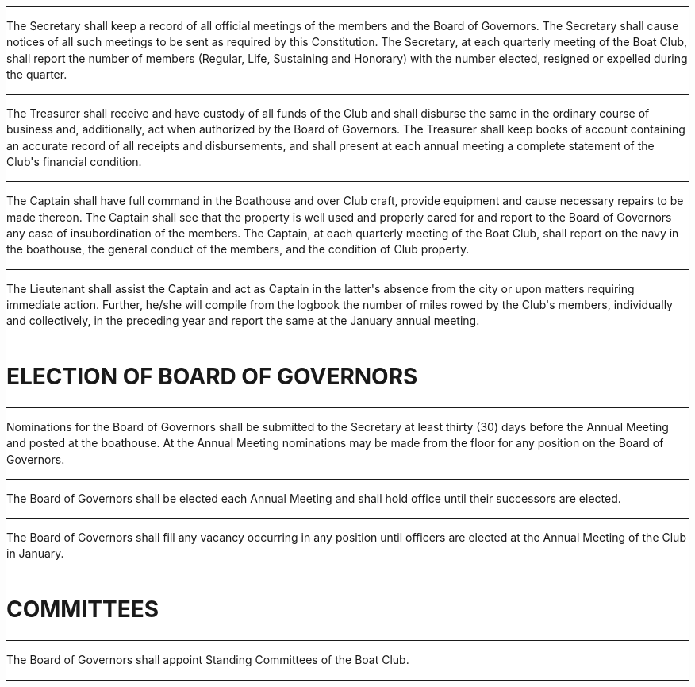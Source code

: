 --------------------------------------------------------------------------------

The Secretary shall keep a record of all official meetings of the members and the Board of Governors. The Secretary shall cause notices of all such meetings to be sent as required by this Constitution. The Secretary, at each quarterly meeting of the Boat Club, shall report the number of members (Regular, Life, Sustaining and Honorary) with the number elected, resigned or expelled during the quarter.

--------------------------------------------------------------------------------

The Treasurer shall receive and have custody of all funds of the Club and shall disburse the same in the ordinary course of business and, additionally, act when authorized by the Board of Governors. The Treasurer shall keep books of account containing an accurate record of all receipts and disbursements, and shall present at each annual meeting a complete statement of the Club's financial condition.

--------------------------------------------------------------------------------

The Captain shall have full command in the Boathouse and over Club craft, provide equipment and cause necessary repairs to be made thereon. The Captain shall see that the property is well used and properly cared for and report to the Board of Governors any case of insubordination of the members. The Captain, at each quarterly meeting of the Boat Club, shall report on the navy in the boathouse, the general conduct of the members, and the condition of Club property.

--------------------------------------------------------------------------------

The Lieutenant shall assist the Captain and act as Captain in the latter's absence from the city or upon matters requiring immediate action. Further, he/she will compile from the logbook the number of miles rowed by the Club's members, individually and collectively, in the preceding year and report the same at the January annual meeting.

ELECTION OF BOARD OF GOVERNORS
================================================================================

--------------------------------------------------------------------------------

Nominations for the Board of Governors shall be submitted to the Secretary at least thirty (30) days before the Annual Meeting and posted at the boathouse. At the Annual Meeting nominations may be made from the floor for any position on the Board of Governors.

--------------------------------------------------------------------------------

The Board of Governors shall be elected each Annual Meeting and shall hold office until their successors are elected.

--------------------------------------------------------------------------------

The Board of Governors shall fill any vacancy occurring in any position until officers are elected at the Annual Meeting of the Club in January.

COMMITTEES
================================================================================

--------------------------------------------------------------------------------

The Board of Governors shall appoint Standing Committees of the Boat Club.

--------------------------------------------------------------------------------
